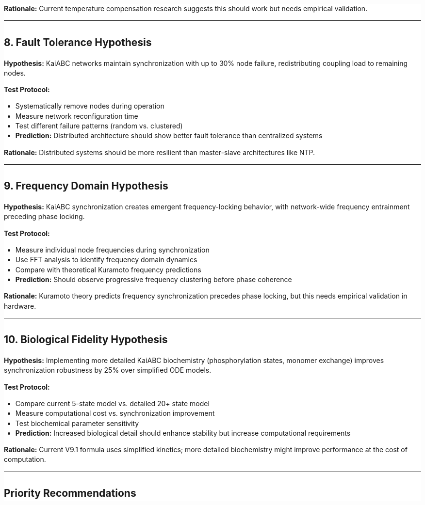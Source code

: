 **Rationale:** Current temperature compensation research suggests this should work but needs empirical validation.

---

## **8. Fault Tolerance Hypothesis**
**Hypothesis:** KaiABC networks maintain synchronization with up to 30% node failure, redistributing coupling load to remaining nodes.

**Test Protocol:**
- Systematically remove nodes during operation
- Measure network reconfiguration time
- Test different failure patterns (random vs. clustered)
- **Prediction:** Distributed architecture should show better fault tolerance than centralized systems

**Rationale:** Distributed systems should be more resilient than master-slave architectures like NTP.

---

## **9. Frequency Domain Hypothesis**
**Hypothesis:** KaiABC synchronization creates emergent frequency-locking behavior, with network-wide frequency entrainment preceding phase locking.

**Test Protocol:**
- Measure individual node frequencies during synchronization
- Use FFT analysis to identify frequency domain dynamics
- Compare with theoretical Kuramoto frequency predictions
- **Prediction:** Should observe progressive frequency clustering before phase coherence

**Rationale:** Kuramoto theory predicts frequency synchronization precedes phase locking, but this needs empirical validation in hardware.

---

## **10. Biological Fidelity Hypothesis**
**Hypothesis:** Implementing more detailed KaiABC biochemistry (phosphorylation states, monomer exchange) improves synchronization robustness by 25% over simplified ODE models.

**Test Protocol:**
- Compare current 5-state model vs. detailed 20+ state model
- Measure computational cost vs. synchronization improvement
- Test biochemical parameter sensitivity
- **Prediction:** Increased biological detail should enhance stability but increase computational requirements

**Rationale:** Current V9.1 formula uses simplified kinetics; more detailed biochemistry might improve performance at the cost of computation.

---

## **Priority Recommendations**
